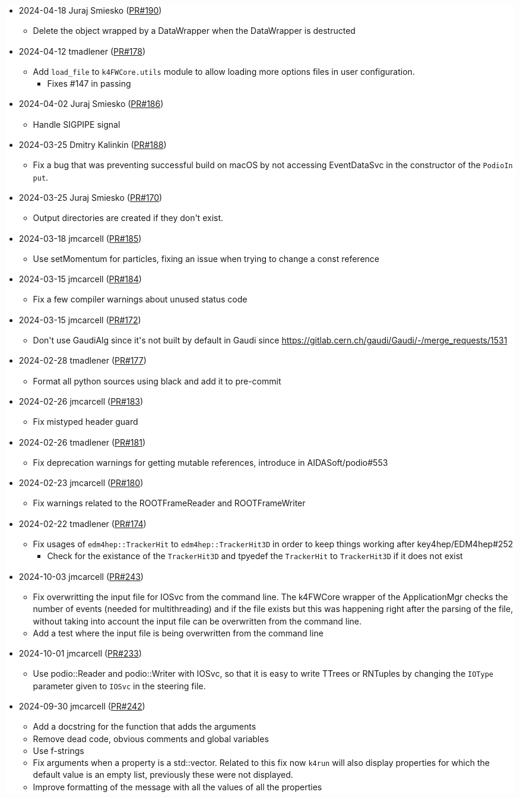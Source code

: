 * 2024-04-18 Juraj Smiesko ([PR#190](https://github.com/key4hep/k4FWCore/pull/190))
  - Delete the object wrapped by a DataWrapper when the DataWrapper is  destructed

* 2024-04-12 tmadlener ([PR#178](https://github.com/key4hep/k4FWCore/pull/178))
  - Add `load_file` to `k4FWCore.utils` module to allow loading more options files in user configuration.
    - Fixes #147 in passing

* 2024-04-02 Juraj Smiesko ([PR#186](https://github.com/key4hep/k4FWCore/pull/186))
  - Handle SIGPIPE signal

* 2024-03-25 Dmitry Kalinkin ([PR#188](https://github.com/key4hep/k4FWCore/pull/188))
  - Fix a bug that was preventing successful build on macOS by not accessing EventDataSvc in the constructor of the `PodioInput`.

* 2024-03-25 Juraj Smiesko ([PR#170](https://github.com/key4hep/k4FWCore/pull/170))
  - Output directories are created if they don't exist.

* 2024-03-18 jmcarcell ([PR#185](https://github.com/key4hep/k4FWCore/pull/185))
  - Use setMomentum for particles, fixing an issue when trying to change a const reference

* 2024-03-15 jmcarcell ([PR#184](https://github.com/key4hep/k4FWCore/pull/184))
  - Fix a few compiler warnings about unused status code

* 2024-03-15 jmcarcell ([PR#172](https://github.com/key4hep/k4FWCore/pull/172))
  - Don't use GaudiAlg since it's not built by default in Gaudi since https://gitlab.cern.ch/gaudi/Gaudi/-/merge_requests/1531

* 2024-02-28 tmadlener ([PR#177](https://github.com/key4hep/k4FWCore/pull/177))
  - Format all python sources using black and add it to pre-commit

* 2024-02-26 jmcarcell ([PR#183](https://github.com/key4hep/k4FWCore/pull/183))
  - Fix mistyped header guard

* 2024-02-26 tmadlener ([PR#181](https://github.com/key4hep/k4FWCore/pull/181))
  - Fix deprecation warnings for getting mutable references, introduce in AIDASoft/podio#553

* 2024-02-23 jmcarcell ([PR#180](https://github.com/key4hep/k4FWCore/pull/180))
  - Fix warnings related to the ROOTFrameReader and ROOTFrameWriter

* 2024-02-22 tmadlener ([PR#174](https://github.com/key4hep/k4FWCore/pull/174))
  - Fix usages of `edm4hep::TrackerHit` to `edm4hep::TrackerHit3D` in order to keep things working after key4hep/EDM4hep#252
    - Check for the existance of the `TrackerHit3D` and tpyedef the `TrackerHit` to `TrackerHit3D` if it does not exist

* 2024-10-03 jmcarcell ([PR#243](https://github.com/key4hep/k4FWCore/pull/243))
  - Fix overwritting the input file for IOSvc from the command line. The k4FWCore wrapper of the ApplicationMgr checks the number of events (needed for multithreading) and if the file exists but this was happening right after the parsing of the file, without taking into account the input file can be overwritten from the command line.
  - Add a test where the input file is being overwritten from the command line

* 2024-10-01 jmcarcell ([PR#233](https://github.com/key4hep/k4FWCore/pull/233))
  - Use podio::Reader and podio::Writer with IOSvc, so that it is easy to write TTrees or RNTuples by changing the `IOType` parameter given to `IOSvc` in the steering file.

* 2024-09-30 jmcarcell ([PR#242](https://github.com/key4hep/k4FWCore/pull/242))
  - Add a docstring for the function that adds the arguments
  - Remove dead code, obvious comments and global variables
  - Use f-strings
  - Fix arguments when a property is a std::vector. Related to this fix now `k4run` will also display properties for which the default value is an empty list, previously these were not displayed.
  - Improve formatting of the message with all the values of all the properties

